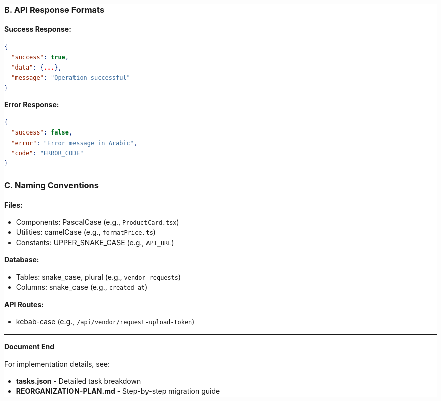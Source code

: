 ### B. API Response Formats

**Success Response:**
```json
{
  "success": true,
  "data": {...},
  "message": "Operation successful"
}
```

**Error Response:**
```json
{
  "success": false,
  "error": "Error message in Arabic",
  "code": "ERROR_CODE"
}
```

### C. Naming Conventions

**Files:**
- Components: PascalCase (e.g., `ProductCard.tsx`)
- Utilities: camelCase (e.g., `formatPrice.ts`)
- Constants: UPPER_SNAKE_CASE (e.g., `API_URL`)

**Database:**
- Tables: snake_case, plural (e.g., `vendor_requests`)
- Columns: snake_case (e.g., `created_at`)

**API Routes:**
- kebab-case (e.g., `/api/vendor/request-upload-token`)

---

**Document End**

For implementation details, see:
- **tasks.json** - Detailed task breakdown
- **REORGANIZATION-PLAN.md** - Step-by-step migration guide
